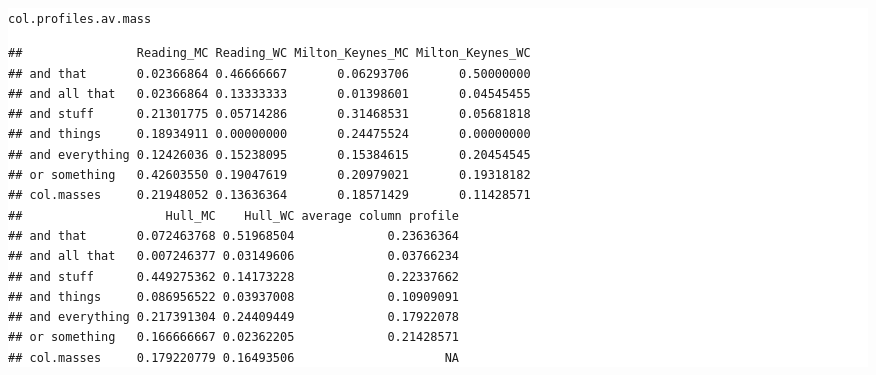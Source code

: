 ``` r
col.profiles.av.mass
```

    ##                Reading_MC Reading_WC Milton_Keynes_MC Milton_Keynes_WC
    ## and that       0.02366864 0.46666667       0.06293706       0.50000000
    ## and all that   0.02366864 0.13333333       0.01398601       0.04545455
    ## and stuff      0.21301775 0.05714286       0.31468531       0.05681818
    ## and things     0.18934911 0.00000000       0.24475524       0.00000000
    ## and everything 0.12426036 0.15238095       0.15384615       0.20454545
    ## or something   0.42603550 0.19047619       0.20979021       0.19318182
    ## col.masses     0.21948052 0.13636364       0.18571429       0.11428571
    ##                    Hull_MC    Hull_WC average column profile
    ## and that       0.072463768 0.51968504             0.23636364
    ## and all that   0.007246377 0.03149606             0.03766234
    ## and stuff      0.449275362 0.14173228             0.22337662
    ## and things     0.086956522 0.03937008             0.10909091
    ## and everything 0.217391304 0.24409449             0.17922078
    ## or something   0.166666667 0.02362205             0.21428571
    ## col.masses     0.179220779 0.16493506                     NA
